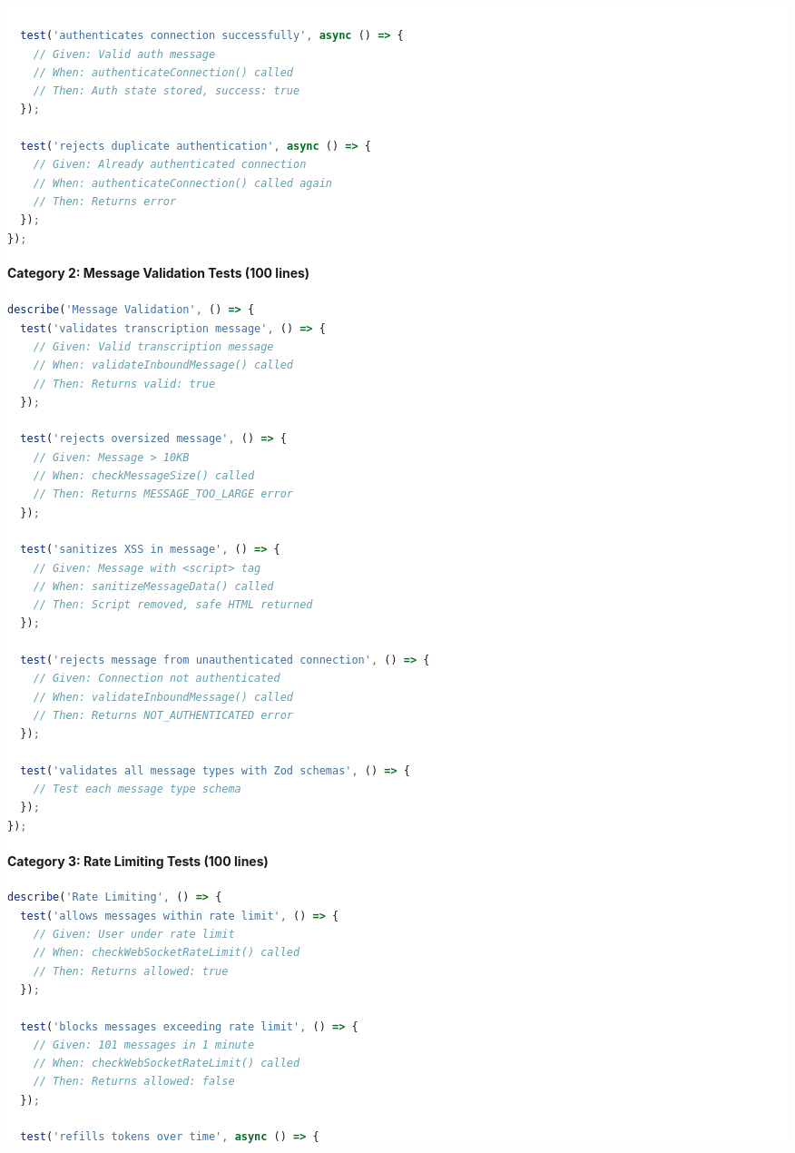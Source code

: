 ```typescript

  test('authenticates connection successfully', async () => {
    // Given: Valid auth message
    // When: authenticateConnection() called
    // Then: Auth state stored, success: true
  });

  test('rejects duplicate authentication', async () => {
    // Given: Already authenticated connection
    // When: authenticateConnection() called again
    // Then: Returns error
  });
});
```

#### Category 2: Message Validation Tests (100 lines)
```typescript
describe('Message Validation', () => {
  test('validates transcription message', () => {
    // Given: Valid transcription message
    // When: validateInboundMessage() called
    // Then: Returns valid: true
  });

  test('rejects oversized message', () => {
    // Given: Message > 10KB
    // When: checkMessageSize() called
    // Then: Returns MESSAGE_TOO_LARGE error
  });

  test('sanitizes XSS in message', () => {
    // Given: Message with <script> tag
    // When: sanitizeMessageData() called
    // Then: Script removed, safe HTML returned
  });

  test('rejects message from unauthenticated connection', () => {
    // Given: Connection not authenticated
    // When: validateInboundMessage() called
    // Then: Returns NOT_AUTHENTICATED error
  });

  test('validates all message types with Zod schemas', () => {
    // Test each message type schema
  });
});
```

#### Category 3: Rate Limiting Tests (100 lines)
```typescript
describe('Rate Limiting', () => {
  test('allows messages within rate limit', () => {
    // Given: User under rate limit
    // When: checkWebSocketRateLimit() called
    // Then: Returns allowed: true
  });

  test('blocks messages exceeding rate limit', () => {
    // Given: 101 messages in 1 minute
    // When: checkWebSocketRateLimit() called
    // Then: Returns allowed: false
  });

  test('refills tokens over time', async () => {
```